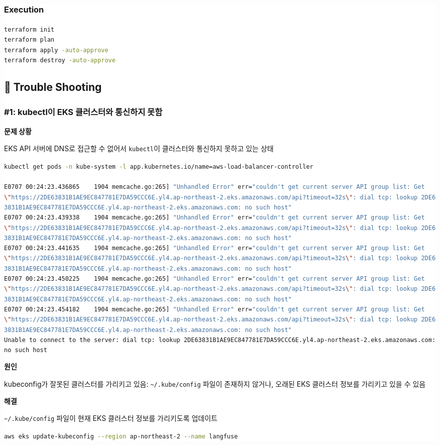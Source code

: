 ### Execution

```bash
terraform init
terraform plan
terraform apply -auto-approve
terraform destroy -auto-approve
```

## 🧨 Trouble Shooting

### #1: kubectl이 EKS 클러스터와 통신하지 못함

**문제 상황**

EKS API 서버에 DNS로 접근할 수 없어서 `kubectl`이 클러스터와 통신하지 못하고 있는 상태

```bash
kubectl get pods -n kube-system -l app.kubernetes.io/name=aws-load-balancer-controller

E0707 00:24:23.436865    1904 memcache.go:265] "Unhandled Error" err="couldn't get current server API group list: Get \"https://2DE63831B1AE9EC847781E7DA59CCC6E.yl4.ap-northeast-2.eks.amazonaws.com/api?timeout=32s\": dial tcp: lookup 2DE63831B1AE9EC847781E7DA59CCC6E.yl4.ap-northeast-2.eks.amazonaws.com: no such host"
E0707 00:24:23.439338    1904 memcache.go:265] "Unhandled Error" err="couldn't get current server API group list: Get \"https://2DE63831B1AE9EC847781E7DA59CCC6E.yl4.ap-northeast-2.eks.amazonaws.com/api?timeout=32s\": dial tcp: lookup 2DE63831B1AE9EC847781E7DA59CCC6E.yl4.ap-northeast-2.eks.amazonaws.com: no such host"
E0707 00:24:23.441635    1904 memcache.go:265] "Unhandled Error" err="couldn't get current server API group list: Get \"https://2DE63831B1AE9EC847781E7DA59CCC6E.yl4.ap-northeast-2.eks.amazonaws.com/api?timeout=32s\": dial tcp: lookup 2DE63831B1AE9EC847781E7DA59CCC6E.yl4.ap-northeast-2.eks.amazonaws.com: no such host"
E0707 00:24:23.450225    1904 memcache.go:265] "Unhandled Error" err="couldn't get current server API group list: Get \"https://2DE63831B1AE9EC847781E7DA59CCC6E.yl4.ap-northeast-2.eks.amazonaws.com/api?timeout=32s\": dial tcp: lookup 2DE63831B1AE9EC847781E7DA59CCC6E.yl4.ap-northeast-2.eks.amazonaws.com: no such host"
E0707 00:24:23.454182    1904 memcache.go:265] "Unhandled Error" err="couldn't get current server API group list: Get \"https://2DE63831B1AE9EC847781E7DA59CCC6E.yl4.ap-northeast-2.eks.amazonaws.com/api?timeout=32s\": dial tcp: lookup 2DE63831B1AE9EC847781E7DA59CCC6E.yl4.ap-northeast-2.eks.amazonaws.com: no such host"
Unable to connect to the server: dial tcp: lookup 2DE63831B1AE9EC847781E7DA59CCC6E.yl4.ap-northeast-2.eks.amazonaws.com: no such host
```

**원인**

kubeconfig가 잘못된 클러스터를 가리키고 있음: `~/.kube/config` 파일이 존재하지 않거나, 오래된 EKS 클러스터 정보를 가리키고 있을 수 있음

**해결**

`~/.kube/config` 파일이 현재 EKS 클러스터 정보를 가리키도록 업데이트

```bash
aws eks update-kubeconfig --region ap-northeast-2 --name langfuse
```
